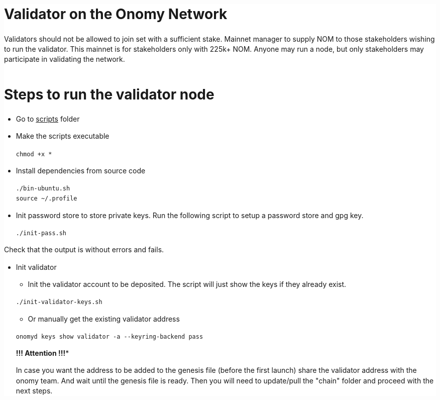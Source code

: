 # Validator on the Onomy Network

Validators should not be allowed to join set with a sufficient stake. Mainnet manager to supply NOM to those
stakeholders wishing to run the validator. This mainnet is for stakeholders only with 225k+ NOM. Anyone may run a node,
but only stakeholders may participate in validating the network.

# Steps to run the validator node

* Go to [scripts](../scripts) folder

* Make the scripts executable

    ```
    chmod +x *
    ```

* Install dependencies from source code

    ```
    ./bin-ubuntu.sh
    source ~/.profile
    ```

* Init password store to store private keys. Run the following script to setup a password store and gpg key.

    ```
    ./init-pass.sh
    ```

Check that the output is without errors and fails.

* Init validator

    * Init the validator account to be deposited. The script will just show the keys if they already exist.

    ```
    ./init-validator-keys.sh
    ```

    * Or manually get the existing validator address

    ```
    onomyd keys show validator -a --keyring-backend pass
    ```

  **!!! Attention !!!***

  In case you want the address to be added to the genesis file (before the first launch) share the validator address
  with the onomy team. And wait until the genesis file is ready. Then you will need to update/pull the "chain" folder
  and proceed with the next steps.
